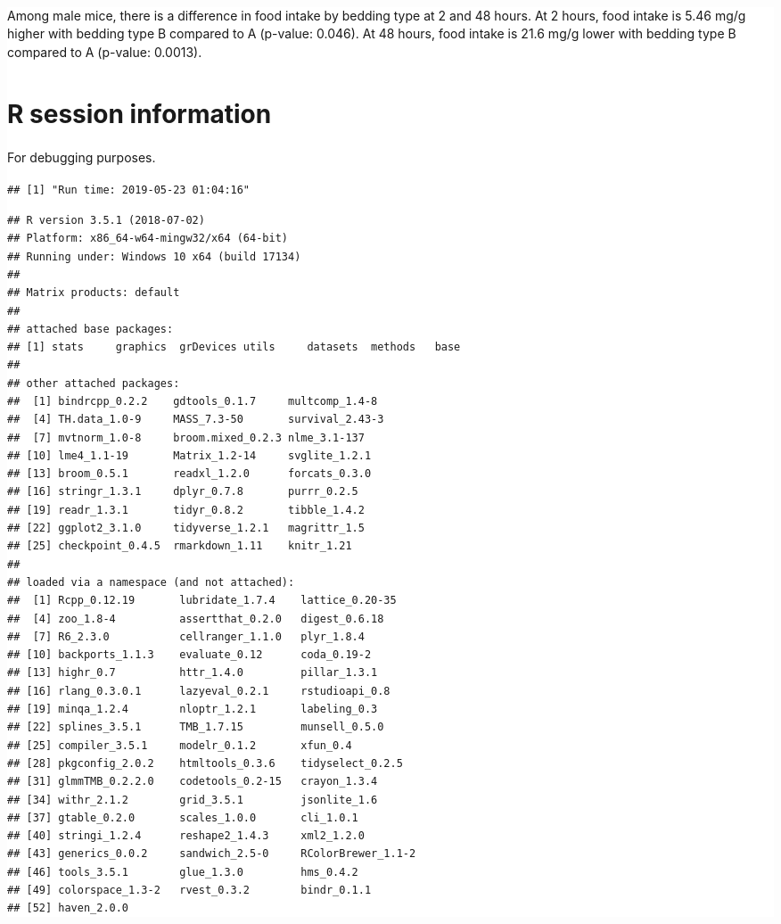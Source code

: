 Among male mice, there is a difference in food intake by bedding type at 2 and 48 hours.
At 2 hours, food intake is
5.46 mg/g
higher
with bedding type B compared to A
(p-value: 0.046).
At 48 hours, food intake is
21.6 mg/g
lower
with bedding type B compared to A
(p-value: 0.0013).


# R session information

For debugging purposes.


```
## [1] "Run time: 2019-05-23 01:04:16"
```

```
## R version 3.5.1 (2018-07-02)
## Platform: x86_64-w64-mingw32/x64 (64-bit)
## Running under: Windows 10 x64 (build 17134)
## 
## Matrix products: default
## 
## attached base packages:
## [1] stats     graphics  grDevices utils     datasets  methods   base     
## 
## other attached packages:
##  [1] bindrcpp_0.2.2    gdtools_0.1.7     multcomp_1.4-8   
##  [4] TH.data_1.0-9     MASS_7.3-50       survival_2.43-3  
##  [7] mvtnorm_1.0-8     broom.mixed_0.2.3 nlme_3.1-137     
## [10] lme4_1.1-19       Matrix_1.2-14     svglite_1.2.1    
## [13] broom_0.5.1       readxl_1.2.0      forcats_0.3.0    
## [16] stringr_1.3.1     dplyr_0.7.8       purrr_0.2.5      
## [19] readr_1.3.1       tidyr_0.8.2       tibble_1.4.2     
## [22] ggplot2_3.1.0     tidyverse_1.2.1   magrittr_1.5     
## [25] checkpoint_0.4.5  rmarkdown_1.11    knitr_1.21       
## 
## loaded via a namespace (and not attached):
##  [1] Rcpp_0.12.19       lubridate_1.7.4    lattice_0.20-35   
##  [4] zoo_1.8-4          assertthat_0.2.0   digest_0.6.18     
##  [7] R6_2.3.0           cellranger_1.1.0   plyr_1.8.4        
## [10] backports_1.1.3    evaluate_0.12      coda_0.19-2       
## [13] highr_0.7          httr_1.4.0         pillar_1.3.1      
## [16] rlang_0.3.0.1      lazyeval_0.2.1     rstudioapi_0.8    
## [19] minqa_1.2.4        nloptr_1.2.1       labeling_0.3      
## [22] splines_3.5.1      TMB_1.7.15         munsell_0.5.0     
## [25] compiler_3.5.1     modelr_0.1.2       xfun_0.4          
## [28] pkgconfig_2.0.2    htmltools_0.3.6    tidyselect_0.2.5  
## [31] glmmTMB_0.2.2.0    codetools_0.2-15   crayon_1.3.4      
## [34] withr_2.1.2        grid_3.5.1         jsonlite_1.6      
## [37] gtable_0.2.0       scales_1.0.0       cli_1.0.1         
## [40] stringi_1.2.4      reshape2_1.4.3     xml2_1.2.0        
## [43] generics_0.0.2     sandwich_2.5-0     RColorBrewer_1.1-2
## [46] tools_3.5.1        glue_1.3.0         hms_0.4.2         
## [49] colorspace_1.3-2   rvest_0.3.2        bindr_0.1.1       
## [52] haven_2.0.0
```
